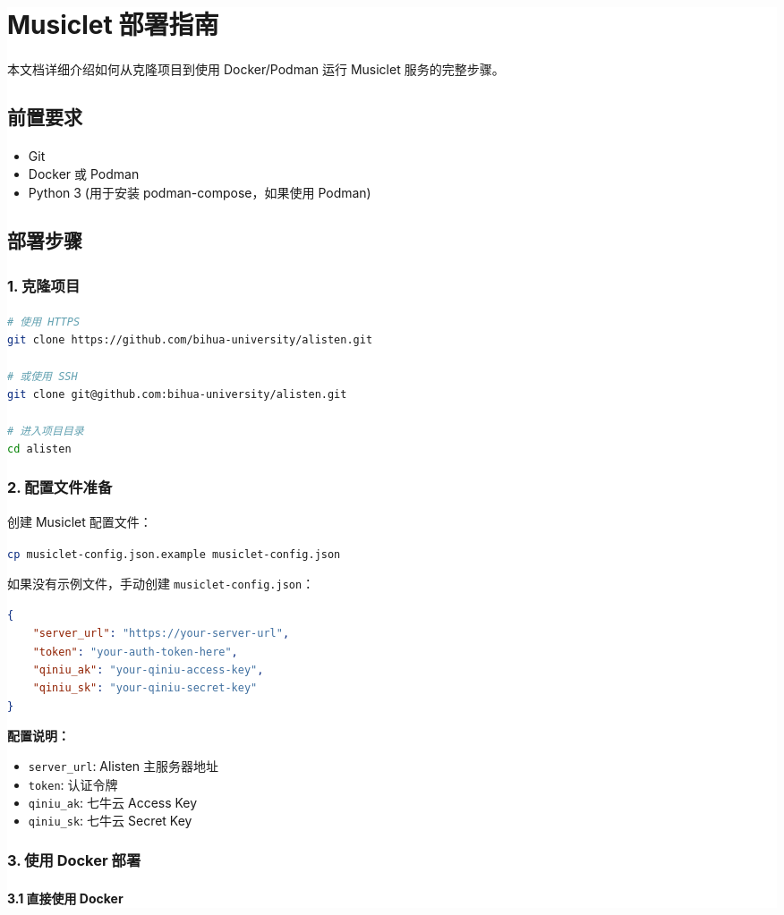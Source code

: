 # Musiclet 部署指南

本文档详细介绍如何从克隆项目到使用 Docker/Podman 运行 Musiclet 服务的完整步骤。

## 前置要求

- Git
- Docker 或 Podman
- Python 3 (用于安装 podman-compose，如果使用 Podman)

## 部署步骤

### 1. 克隆项目

```bash
# 使用 HTTPS
git clone https://github.com/bihua-university/alisten.git

# 或使用 SSH
git clone git@github.com:bihua-university/alisten.git

# 进入项目目录
cd alisten
```

### 2. 配置文件准备

创建 Musiclet 配置文件：

```bash
cp musiclet-config.json.example musiclet-config.json
```

如果没有示例文件，手动创建 `musiclet-config.json`：

```json
{
    "server_url": "https://your-server-url",
    "token": "your-auth-token-here",
    "qiniu_ak": "your-qiniu-access-key",
    "qiniu_sk": "your-qiniu-secret-key"
}
```

**配置说明：**
- `server_url`: Alisten 主服务器地址
- `token`: 认证令牌
- `qiniu_ak`: 七牛云 Access Key
- `qiniu_sk`: 七牛云 Secret Key

### 3. 使用 Docker 部署

#### 3.1 直接使用 Docker
